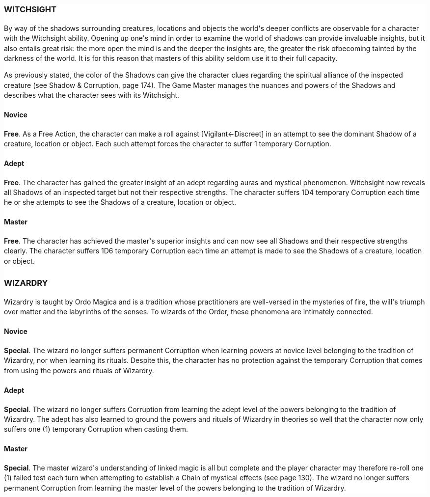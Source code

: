 ### WITCHSIGHT

By way of the shadows surrounding creatures, locations and objects the world's deeper conflicts are observable for a character with the Witchsight ability. Opening up one's mind in order to examine the world of shadows can provide invaluable insights, but it also entails great risk: the more open the mind is and the deeper the insights are, the greater the risk ofbecoming tainted by the darkness of the world. It is for this reason that masters of this ability seldom use it to their full capacity.

As previously stated, the color of the Shadows can give the character clues regarding the spiritual alliance of the inspected creature (see Shadow & Corruption, page 174). The Game Master manages the nuances and powers of the Shadows and describes what the character sees with its Witchsight.

#### Novice 
**Free**. As a Free Action, the character can make a roll against [Vigilant<-Discreet] in an attempt to see the dominant Shadow of a creature, location or object. Each such attempt forces the character to suffer 1 temporary Corruption.
#### Adept
**Free**. The character has gained the greater insight of an adept regarding auras and mystical phenomenon. Witchsight now reveals all Shadows of an inspected target but not their respective strengths. The character suffers 1D4 temporary Corruption each time he or she attempts to see the Shadows of a creature, location or object.
#### Master
**Free**. The character has achieved the master's superior insights and can now see all Shadows and their respective strengths clearly. The character suffers 1D6 temporary Corruption each time an attempt is made to see the Shadows of a creature, location or object.

### WIZARDRY

Wizardry is taught by Ordo Magica and is a tradition whose practitioners are well-versed in the mysteries of fire, the will's triumph over matter and the labyrinths of the senses. To wizards of the Order, these phenomena are intimately connected.

#### Novice 
**Special**. The wizard no longer suffers permanent Corruption when learning powers at novice level belonging to the tradition of Wizardry, nor when learning its rituals. Despite this, the character has no protection against the temporary Corruption that comes from using the powers and rituals of Wizardry.
#### Adept
**Special**. The wizard no longer suffers Corruption from learning the adept level of the powers belonging to the tradition of Wizardry. The adept has also learned to ground the powers and rituals of Wizardry in theories so well that the character now only suffers one (1) temporary Corruption when casting them.
#### Master
**Special**. The master wizard's understanding of linked magic is all but complete and the player character may therefore re-roll one (1) failed test each turn when attempting to establish a Chain of mystical effects (see page 130). The wizard no longer suffers permanent Corruption from learning the master level of the powers belonging to the tradition of Wizardry.
